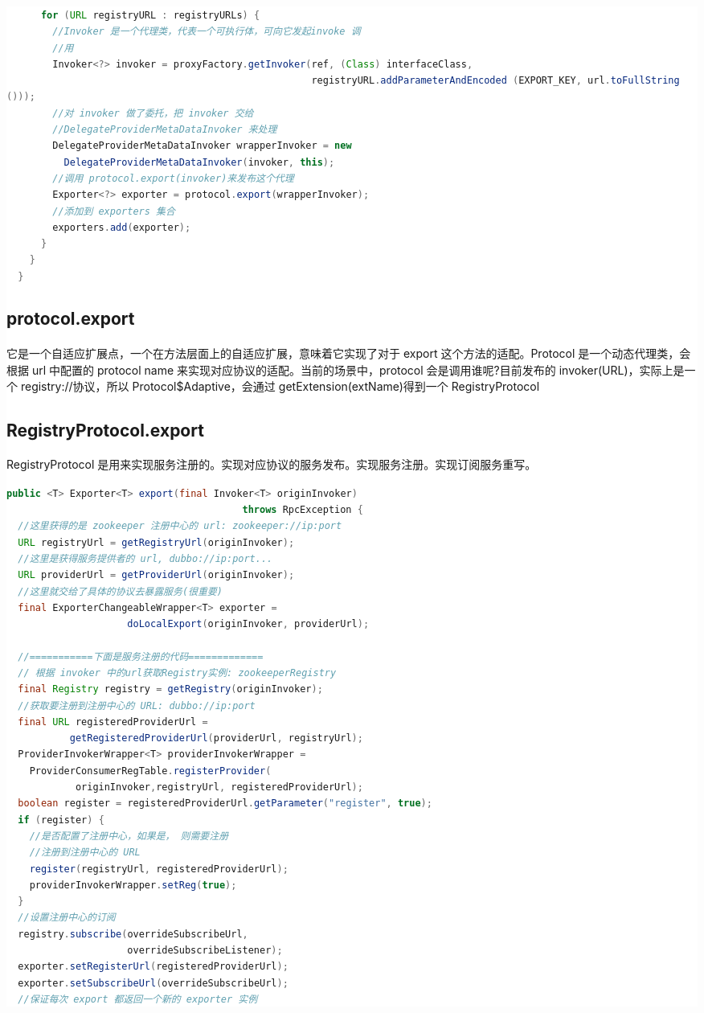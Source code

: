 ```java
      for (URL registryURL : registryURLs) {
        //Invoker 是一个代理类，代表一个可执行体，可向它发起invoke 调
        //用
        Invoker<?> invoker = proxyFactory.getInvoker(ref, (Class) interfaceClass,                                                 
                                                     registryURL.addParameterAndEncoded (EXPORT_KEY, url.toFullString()));
        //对 invoker 做了委托，把 invoker 交给
        //DelegateProviderMetaDataInvoker 来处理
        DelegateProviderMetaDataInvoker wrapperInvoker = new 
          DelegateProviderMetaDataInvoker(invoker, this);
        //调用 protocol.export(invoker)来发布这个代理
        Exporter<?> exporter = protocol.export(wrapperInvoker);  
        //添加到 exporters 集合
        exporters.add(exporter);
      }
    }
  } 
```

## protocol.export

它是一个自适应扩展点，一个在方法层面上的自适应扩展，意味着它实现了对于 export 这个方法的适配。Protocol 是一个动态代理类，会根据 url 中配置的 protocol name 来实现对应协议的适配。当前的场景中，protocol 会是调用谁呢?目前发布的 invoker(URL)，实际上是一个 registry://协议，所以 Protocol$Adaptive，会通过 getExtension(extName)得到一个 RegistryProtocol

## RegistryProtocol.export

RegistryProtocol 是用来实现服务注册的。实现对应协议的服务发布。实现服务注册。实现订阅服务重写。

```java
public <T> Exporter<T> export(final Invoker<T> originInvoker) 
                                         throws RpcException { 
  //这里获得的是 zookeeper 注册中心的 url: zookeeper://ip:port
  URL registryUrl = getRegistryUrl(originInvoker); 
  //这里是获得服务提供者的 url, dubbo://ip:port...
  URL providerUrl = getProviderUrl(originInvoker);
  //这里就交给了具体的协议去暴露服务(很重要)
  final ExporterChangeableWrapper<T> exporter = 
                     doLocalExport(originInvoker, providerUrl); 
  
  //===========下面是服务注册的代码=============
  // 根据 invoker 中的url获取Registry实例: zookeeperRegistry
  final Registry registry = getRegistry(originInvoker);
  //获取要注册到注册中心的 URL: dubbo://ip:port
  final URL registeredProviderUrl = 
           getRegisteredProviderUrl(providerUrl, registryUrl); 
  ProviderInvokerWrapper<T> providerInvokerWrapper = 
    ProviderConsumerRegTable.registerProvider(
            originInvoker,registryUrl, registeredProviderUrl);
  boolean register = registeredProviderUrl.getParameter("register", true); 
  if (register) {
    //是否配置了注册中心，如果是， 则需要注册
    //注册到注册中心的 URL
    register(registryUrl, registeredProviderUrl); 
    providerInvokerWrapper.setReg(true);
  }
  //设置注册中心的订阅                                              
  registry.subscribe(overrideSubscribeUrl, 
                     overrideSubscribeListener);
  exporter.setRegisterUrl(registeredProviderUrl); 
  exporter.setSubscribeUrl(overrideSubscribeUrl); 
  //保证每次 export 都返回一个新的 exporter 实例 
```